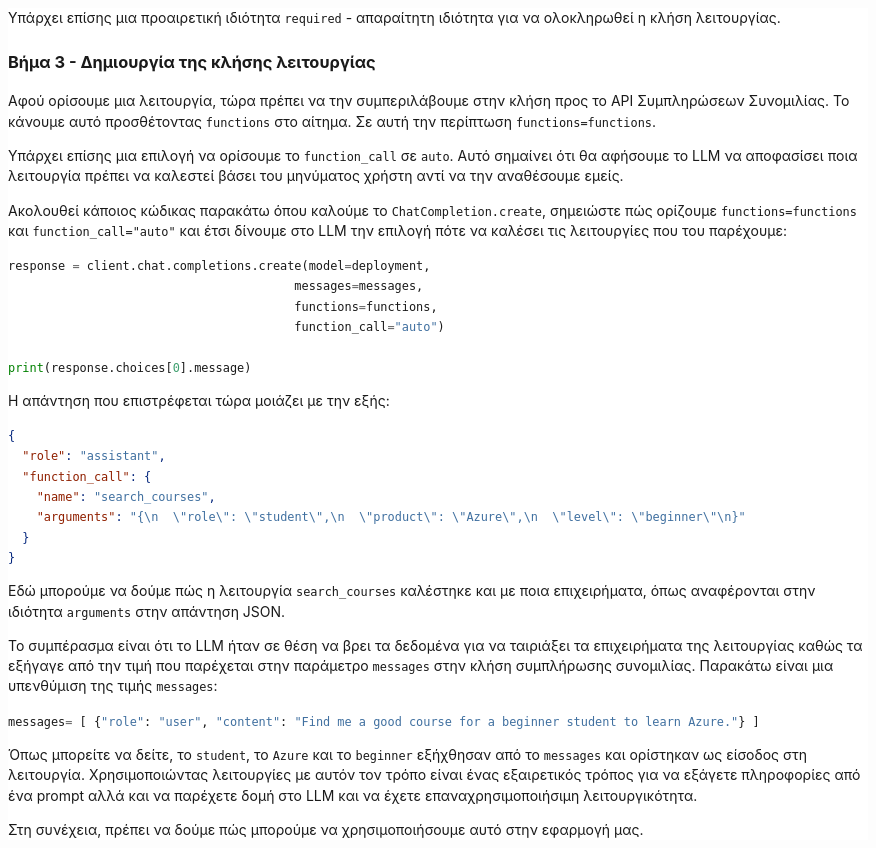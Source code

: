 Υπάρχει επίσης μια προαιρετική ιδιότητα `required` - απαραίτητη ιδιότητα για να ολοκληρωθεί η κλήση λειτουργίας.

### Βήμα 3 - Δημιουργία της κλήσης λειτουργίας

Αφού ορίσουμε μια λειτουργία, τώρα πρέπει να την συμπεριλάβουμε στην κλήση προς το API Συμπληρώσεων Συνομιλίας. Το κάνουμε αυτό προσθέτοντας `functions` στο αίτημα. Σε αυτή την περίπτωση `functions=functions`.

Υπάρχει επίσης μια επιλογή να ορίσουμε το `function_call` σε `auto`. Αυτό σημαίνει ότι θα αφήσουμε το LLM να αποφασίσει ποια λειτουργία πρέπει να καλεστεί βάσει του μηνύματος χρήστη αντί να την αναθέσουμε εμείς.

Ακολουθεί κάποιος κώδικας παρακάτω όπου καλούμε το `ChatCompletion.create`, σημειώστε πώς ορίζουμε `functions=functions` και `function_call="auto"` και έτσι δίνουμε στο LLM την επιλογή πότε να καλέσει τις λειτουργίες που του παρέχουμε:

```python
response = client.chat.completions.create(model=deployment,
                                        messages=messages,
                                        functions=functions,
                                        function_call="auto")

print(response.choices[0].message)
```

Η απάντηση που επιστρέφεται τώρα μοιάζει με την εξής:

```json
{
  "role": "assistant",
  "function_call": {
    "name": "search_courses",
    "arguments": "{\n  \"role\": \"student\",\n  \"product\": \"Azure\",\n  \"level\": \"beginner\"\n}"
  }
}
```

Εδώ μπορούμε να δούμε πώς η λειτουργία `search_courses` καλέστηκε και με ποια επιχειρήματα, όπως αναφέρονται στην ιδιότητα `arguments` στην απάντηση JSON.

Το συμπέρασμα είναι ότι το LLM ήταν σε θέση να βρει τα δεδομένα για να ταιριάξει τα επιχειρήματα της λειτουργίας καθώς τα εξήγαγε από την τιμή που παρέχεται στην παράμετρο `messages` στην κλήση συμπλήρωσης συνομιλίας. Παρακάτω είναι μια υπενθύμιση της τιμής `messages`:

```python
messages= [ {"role": "user", "content": "Find me a good course for a beginner student to learn Azure."} ]
```

Όπως μπορείτε να δείτε, το `student`, το `Azure` και το `beginner` εξήχθησαν από το `messages` και ορίστηκαν ως είσοδος στη λειτουργία. Χρησιμοποιώντας λειτουργίες με αυτόν τον τρόπο είναι ένας εξαιρετικός τρόπος για να εξάγετε πληροφορίες από ένα prompt αλλά και να παρέχετε δομή στο LLM και να έχετε επαναχρησιμοποιήσιμη λειτουργικότητα.

Στη συνέχεια, πρέπει να δούμε πώς μπορούμε να χρησιμοποιήσουμε αυτό στην εφαρμογή μας.
